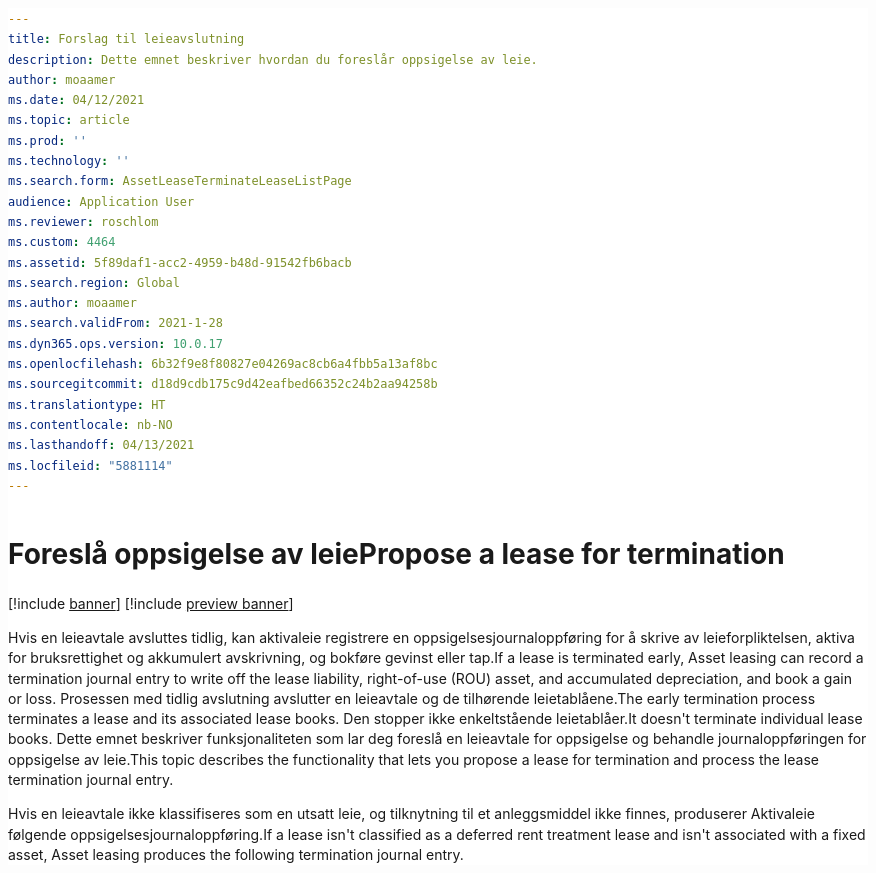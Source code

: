 ```yaml
---
title: Forslag til leieavslutning
description: Dette emnet beskriver hvordan du foreslår oppsigelse av leie.
author: moaamer
ms.date: 04/12/2021
ms.topic: article
ms.prod: ''
ms.technology: ''
ms.search.form: AssetLeaseTerminateLeaseListPage
audience: Application User
ms.reviewer: roschlom
ms.custom: 4464
ms.assetid: 5f89daf1-acc2-4959-b48d-91542fb6bacb
ms.search.region: Global
ms.author: moaamer
ms.search.validFrom: 2021-1-28
ms.dyn365.ops.version: 10.0.17
ms.openlocfilehash: 6b32f9e8f80827e04269ac8cb6a4fbb5a13af8bc
ms.sourcegitcommit: d18d9cdb175c9d42eafbed66352c24b2aa94258b
ms.translationtype: HT
ms.contentlocale: nb-NO
ms.lasthandoff: 04/13/2021
ms.locfileid: "5881114"
---
```

# <a name="propose-a-lease-for-termination"></a><span data-ttu-id="228a8-103">Foreslå oppsigelse av leie</span><span class="sxs-lookup"><span data-stu-id="228a8-103">Propose a lease for termination</span></span>

[!include [banner](../includes/banner.md)]
[!include [preview banner](../includes/preview-banner.md)]

<span data-ttu-id="228a8-104">Hvis en leieavtale avsluttes tidlig, kan aktivaleie registrere en oppsigelsesjournaloppføring for å skrive av leieforpliktelsen, aktiva for bruksrettighet og akkumulert avskrivning, og bokføre gevinst eller tap.</span><span class="sxs-lookup"><span data-stu-id="228a8-104">If a lease is terminated early, Asset leasing can record a termination journal entry to write off the lease liability, right-of-use (ROU) asset, and accumulated depreciation, and book a gain or loss.</span></span> <span data-ttu-id="228a8-105">Prosessen med tidlig avslutning avslutter en leieavtale og de tilhørende leietablåene.</span><span class="sxs-lookup"><span data-stu-id="228a8-105">The early termination process terminates a lease and its associated lease books.</span></span> <span data-ttu-id="228a8-106">Den stopper ikke enkeltstående leietablåer.</span><span class="sxs-lookup"><span data-stu-id="228a8-106">It doesn't terminate individual lease books.</span></span> <span data-ttu-id="228a8-107">Dette emnet beskriver funksjonaliteten som lar deg foreslå en leieavtale for oppsigelse og behandle journaloppføringen for oppsigelse av leie.</span><span class="sxs-lookup"><span data-stu-id="228a8-107">This topic describes the functionality that lets you propose a lease for termination and process the lease termination journal entry.</span></span>

<span data-ttu-id="228a8-108">Hvis en leieavtale ikke klassifiseres som en utsatt leie, og tilknytning til et anleggsmiddel ikke finnes, produserer Aktivaleie følgende oppsigelsesjournaloppføring.</span><span class="sxs-lookup"><span data-stu-id="228a8-108">If a lease isn't classified as a deferred rent treatment lease and isn't associated with a fixed asset, Asset leasing produces the following termination journal entry.</span></span>
